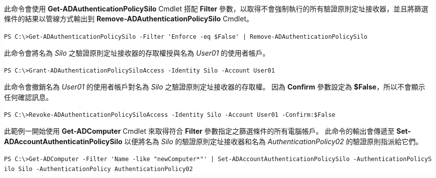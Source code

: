 此命令會使用 **Get-ADAuthenticationPolicySilo** Cmdlet 搭配 **Filter** 參數，以取得不會強制執行的所有驗證原則定址接收器，並且將篩選條件的結果以管線方式輸出到 **Remove-ADAuthenticationPolicySilo** Cmdlet。

```
PS C:\>Get-ADAuthenticationPolicySilo -Filter 'Enforce -eq $False' | Remove-ADAuthenticationPolicySilo
```

此命令會將名為 *Silo* 之驗證原則定址接收器的存取權授與名為 *User01* 的使用者帳戶。

```
PS C:\>Grant-ADAuthenticationPolicySiloAccess -Identity Silo -Account User01
```

此命令會撤銷名為 *User01* 的使用者帳戶對名為 *Silo* 之驗證原則定址接收器的存取權。 因為 **Confirm** 參數設定為 **$False**，所以不會顯示任何確認訊息。

```
PS C:\>Revoke-ADAuthenticationPolicySiloAccess -Identity Silo -Account User01 -Confirm:$False
```

此範例一開始使用 **Get-ADComputer** Cmdlet 來取得符合 **Filter** 參數指定之篩選條件的所有電腦帳戶。 此命令的輸出會傳遞至 **Set-ADAccountAuthenticatinPolicySilo** 以便將名為 *Silo* 的驗證原則定址接收器和名為 *AuthenticationPolicy02* 的驗證原則指派給它們。

```
PS C:\>Get-ADComputer -Filter 'Name -like "newComputer*"' | Set-ADAccountAuthenticationPolicySilo -AuthenticationPolicySilo Silo -AuthenticationPolicy AuthenticationPolicy02
```
